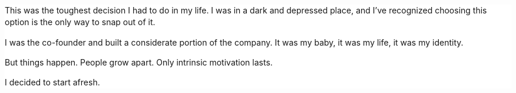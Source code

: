This was the toughest decision I had to do in my life. I was in a dark and depressed place, and I’ve recognized choosing this option is the only way to snap out of it.

I was the co-founder and built a considerate portion of the company. It was my baby, it was my life, it was my identity.

But things happen. People grow apart. Only intrinsic motivation lasts.

I decided to start afresh.
